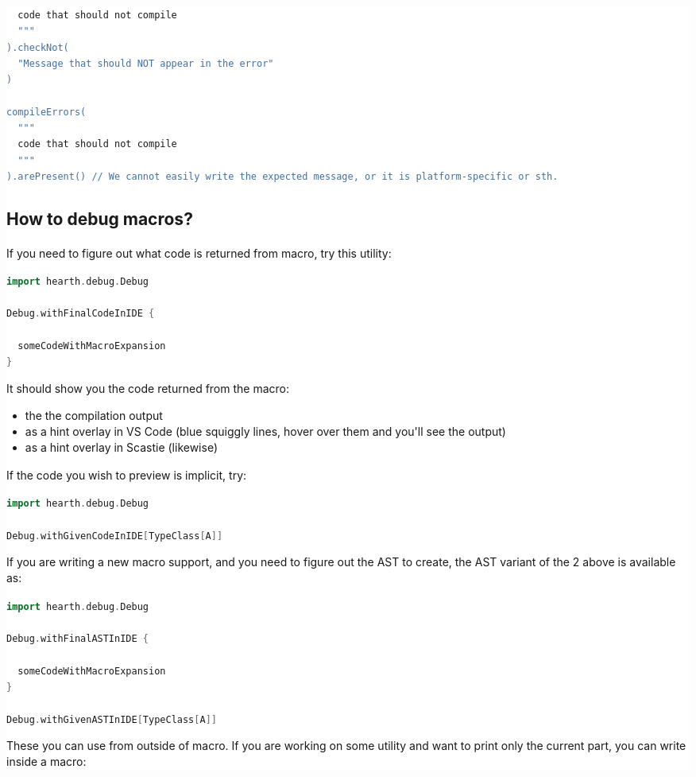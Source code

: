 ```scala
  code that should not compile
  """
).checkNot(
  "Message that should NOT appear in the error"
)

compileErrors(
  """
  code that should not compile
  """
).arePresent() // We cannot easily write the expected message, or it is platform-specific or sth.
```

## How to debug macros?

If you need to figure out what code is returned from macro, try this utility:

```scala
import hearth.debug.Debug

Debug.withFinalCodeInIDE {

  someCodeWithMacroExpansion
}
```

It should show you the code returned from the macro:

 - the the compilation output
 - as a hint overlay in VS Code (blue squiggly lines, hover over them and you'll see the output)
 - as a hint overlay in Scastie (likewise)

If the code you wish to preview is implicit, try:

```scala
import hearth.debug.Debug

Debug.withGivenCodeInIDE[TypeClass[A]]
```

If you are writing a new macro support, and you need to figure out the AST to create,
the AST variant of the 2 above is available as:

```scala
import hearth.debug.Debug

Debug.withFinalASTInIDE {

  someCodeWithMacroExpansion
}

Debug.withGivenASTInIDE[TypeClass[A]]
```

These you can use from outside of macro. If you are working on some utility and want to print only
the current part, you can write inside a macro:
